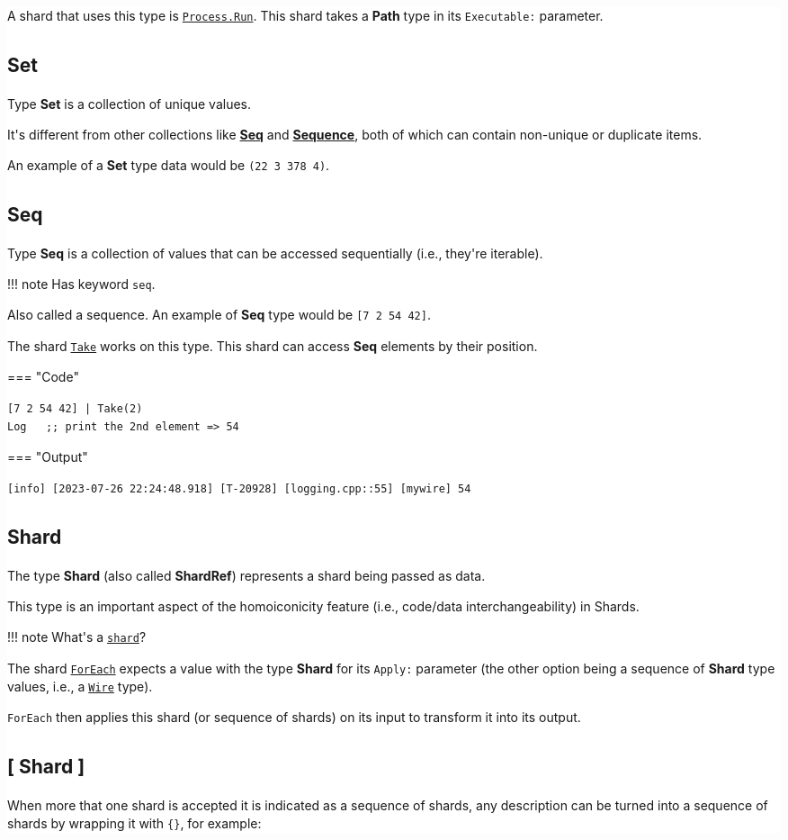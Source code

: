 A shard that uses this type is [`Process.Run`](../Process/Run/). This shard takes a **Path** type in its `Executable:` parameter.

## Set

Type **Set** is a collection of unique values.

It's different from other collections like [**Seq**](#seq) and [**Sequence**](#sequence), both of which can contain non-unique or duplicate items.

An example of a **Set** type data would be `(22 3 378 4)`.

## Seq

Type **Seq** is a collection of values that can be accessed sequentially (i.e., they're iterable).

!!! note
    Has keyword `seq`.

Also called a sequence. An example of **Seq** type would be `[7 2 54 42]`.

The shard [`Take`](../General/Take/) works on this type. This shard can access **Seq** elements by their position.

=== "Code"

```shards linenums="1"
[7 2 54 42] | Take(2)
Log   ;; print the 2nd element => 54
```

=== "Output"

```
[info] [2023-07-26 22:24:48.918] [T-20928] [logging.cpp::55] [mywire] 54
```

## Shard

The type **Shard** (also called **ShardRef**) represents a shard being passed as data.

This type is an important aspect of the homoiconicity feature (i.e., code/data interchangeability) in Shards.

!!! note
    What's a [`shard`](../../../../learn/shards/primer/what-is-shards/#the-shard)?

The shard [`ForEach`](../General/ForEach/) expects a value with the type **Shard** for its `Apply:` parameter (the other option being a sequence of **Shard** type values, i.e., a [`Wire`](#wire) type).

`ForEach` then applies this shard (or sequence of shards) on its input to transform it into its output.

## [ Shard ]

When more that one shard is accepted it is indicated as a sequence of shards, any description can be turned into a sequence of shards by wrapping it with `{}`, for example:
